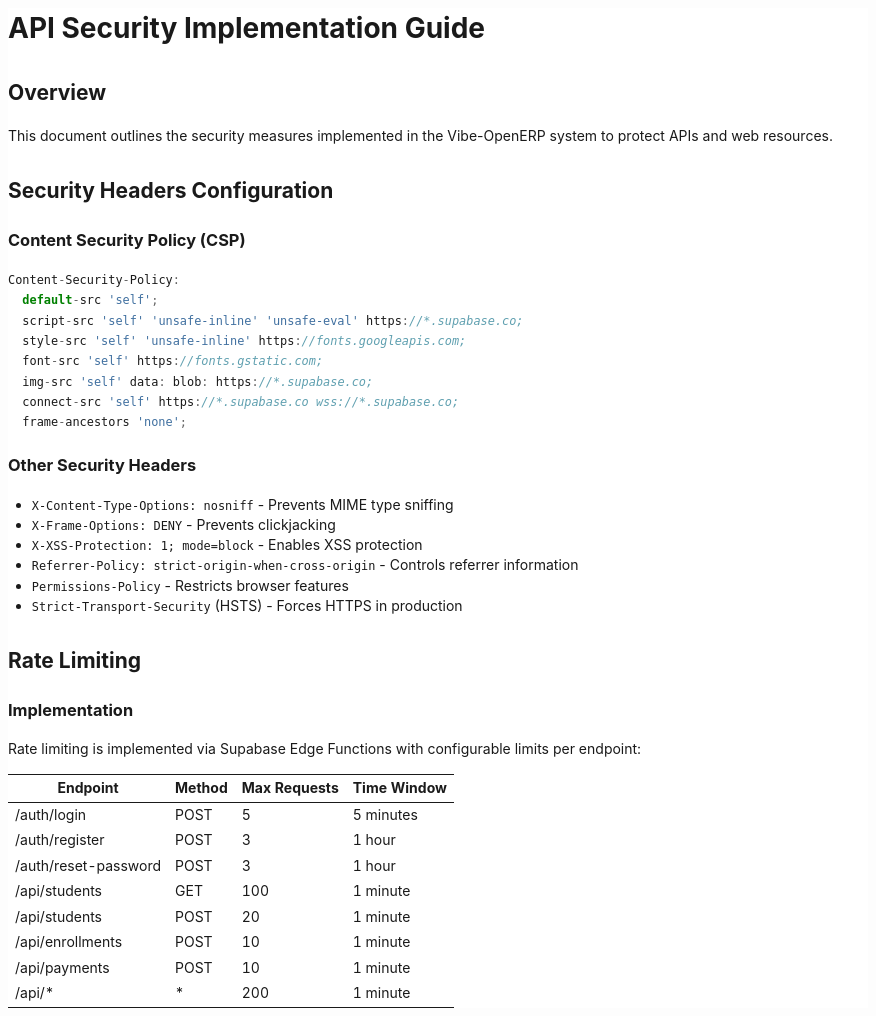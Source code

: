 # API Security Implementation Guide

## Overview
This document outlines the security measures implemented in the Vibe-OpenERP system to protect APIs and web resources.

## Security Headers Configuration

### Content Security Policy (CSP)
```javascript
Content-Security-Policy: 
  default-src 'self';
  script-src 'self' 'unsafe-inline' 'unsafe-eval' https://*.supabase.co;
  style-src 'self' 'unsafe-inline' https://fonts.googleapis.com;
  font-src 'self' https://fonts.gstatic.com;
  img-src 'self' data: blob: https://*.supabase.co;
  connect-src 'self' https://*.supabase.co wss://*.supabase.co;
  frame-ancestors 'none';
```

### Other Security Headers
- `X-Content-Type-Options: nosniff` - Prevents MIME type sniffing
- `X-Frame-Options: DENY` - Prevents clickjacking
- `X-XSS-Protection: 1; mode=block` - Enables XSS protection
- `Referrer-Policy: strict-origin-when-cross-origin` - Controls referrer information
- `Permissions-Policy` - Restricts browser features
- `Strict-Transport-Security` (HSTS) - Forces HTTPS in production

## Rate Limiting

### Implementation
Rate limiting is implemented via Supabase Edge Functions with configurable limits per endpoint:

| Endpoint | Method | Max Requests | Time Window |
|----------|---------|-------------|-------------|
| /auth/login | POST | 5 | 5 minutes |
| /auth/register | POST | 3 | 1 hour |
| /auth/reset-password | POST | 3 | 1 hour |
| /api/students | GET | 100 | 1 minute |
| /api/students | POST | 20 | 1 minute |
| /api/enrollments | POST | 10 | 1 minute |
| /api/payments | POST | 10 | 1 minute |
| /api/* | * | 200 | 1 minute |
